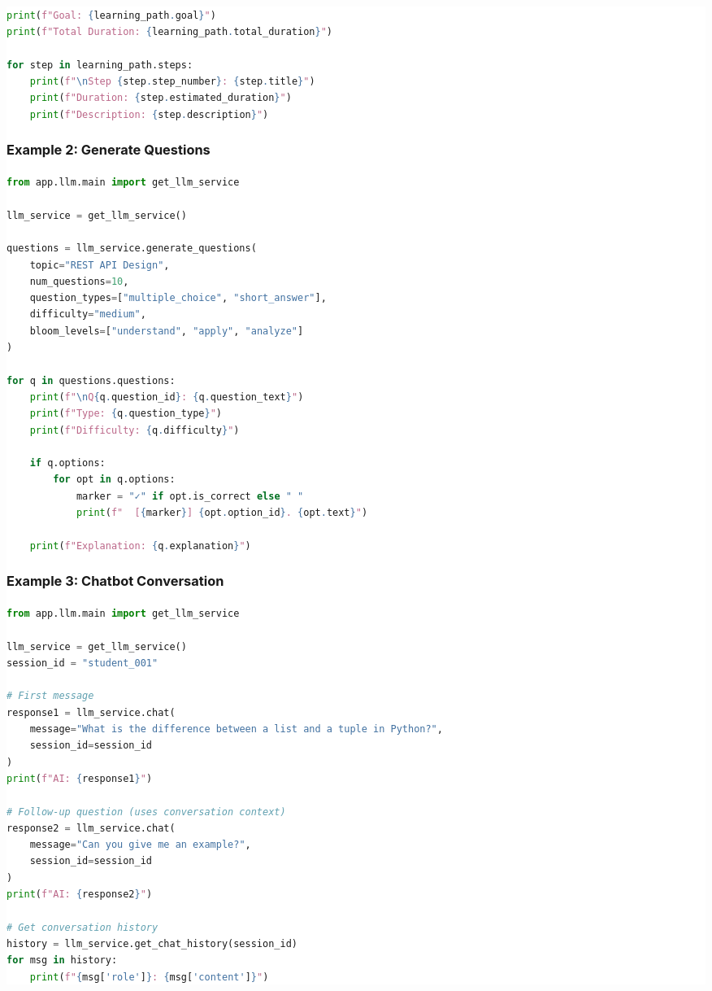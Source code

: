 ```python
print(f"Goal: {learning_path.goal}")
print(f"Total Duration: {learning_path.total_duration}")

for step in learning_path.steps:
    print(f"\nStep {step.step_number}: {step.title}")
    print(f"Duration: {step.estimated_duration}")
    print(f"Description: {step.description}")
```

### Example 2: Generate Questions

```python
from app.llm.main import get_llm_service

llm_service = get_llm_service()

questions = llm_service.generate_questions(
    topic="REST API Design",
    num_questions=10,
    question_types=["multiple_choice", "short_answer"],
    difficulty="medium",
    bloom_levels=["understand", "apply", "analyze"]
)

for q in questions.questions:
    print(f"\nQ{q.question_id}: {q.question_text}")
    print(f"Type: {q.question_type}")
    print(f"Difficulty: {q.difficulty}")
    
    if q.options:
        for opt in q.options:
            marker = "✓" if opt.is_correct else " "
            print(f"  [{marker}] {opt.option_id}. {opt.text}")
    
    print(f"Explanation: {q.explanation}")
```

### Example 3: Chatbot Conversation

```python
from app.llm.main import get_llm_service

llm_service = get_llm_service()
session_id = "student_001"

# First message
response1 = llm_service.chat(
    message="What is the difference between a list and a tuple in Python?",
    session_id=session_id
)
print(f"AI: {response1}")

# Follow-up question (uses conversation context)
response2 = llm_service.chat(
    message="Can you give me an example?",
    session_id=session_id
)
print(f"AI: {response2}")

# Get conversation history
history = llm_service.get_chat_history(session_id)
for msg in history:
    print(f"{msg['role']}: {msg['content']}")

```